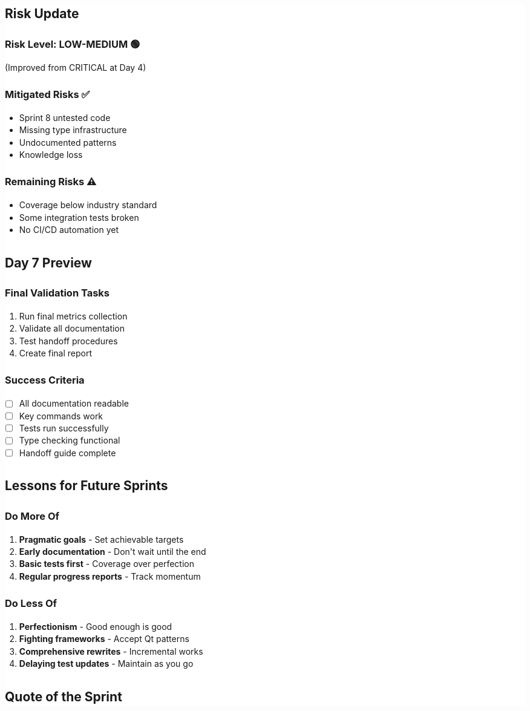 ## Risk Update

### Risk Level: LOW-MEDIUM 🟢
(Improved from CRITICAL at Day 4)

### Mitigated Risks ✅
- Sprint 8 untested code
- Missing type infrastructure
- Undocumented patterns
- Knowledge loss

### Remaining Risks ⚠️
- Coverage below industry standard
- Some integration tests broken
- No CI/CD automation yet

## Day 7 Preview

### Final Validation Tasks
1. Run final metrics collection
2. Validate all documentation
3. Test handoff procedures
4. Create final report

### Success Criteria
- [ ] All documentation readable
- [ ] Key commands work
- [ ] Tests run successfully
- [ ] Type checking functional
- [ ] Handoff guide complete

## Lessons for Future Sprints

### Do More Of
1. **Pragmatic goals** - Set achievable targets
2. **Early documentation** - Don't wait until the end
3. **Basic tests first** - Coverage over perfection
4. **Regular progress reports** - Track momentum

### Do Less Of
1. **Perfectionism** - Good enough is good
2. **Fighting frameworks** - Accept Qt patterns
3. **Comprehensive rewrites** - Incremental works
4. **Delaying test updates** - Maintain as you go

## Quote of the Sprint
